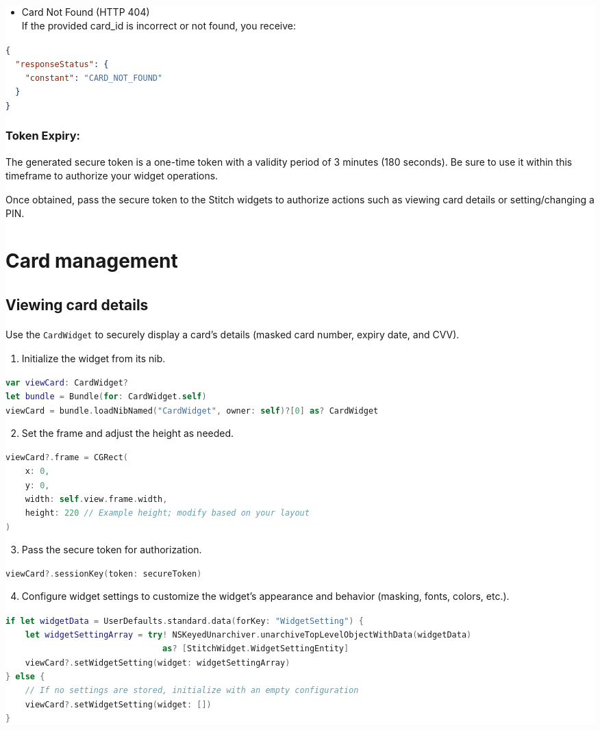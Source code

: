 - Card Not Found (HTTP 404)  
  If the provided card_id is incorrect or not found, you receive:

```json
{
  "responseStatus": {
    "constant": "CARD_NOT_FOUND"
  }
}
```

### Token Expiry:

The generated secure token is a one-time token with a validity period of 3 minutes (180 seconds). Be sure to use it within this timeframe to authorize your widget operations.

Once obtained, pass the secure token to the Stitch widgets to authorize actions such as viewing card details or setting/changing a PIN.

# Card management

## Viewing card details

Use the `CardWidget` to securely display a card’s details (masked card number, expiry date, and CVV).

1. Initialize the widget from its nib.

```swift
var viewCard: CardWidget?
let bundle = Bundle(for: CardWidget.self)
viewCard = bundle.loadNibNamed("CardWidget", owner: self)?[0] as? CardWidget
```

2. Set the frame and adjust the height as needed.

```swift
viewCard?.frame = CGRect(
    x: 0,
    y: 0,
    width: self.view.frame.width,
    height: 220 // Example height; modify based on your layout
)
```

3. Pass the secure token for authorization.

```swift
viewCard?.sessionKey(token: secureToken)
```

4. Configure widget settings to customize the widget’s appearance and behavior (masking, fonts, colors, etc.).

```swift
if let widgetData = UserDefaults.standard.data(forKey: "WidgetSetting") {
    let widgetSettingArray = try! NSKeyedUnarchiver.unarchiveTopLevelObjectWithData(widgetData)
                                as? [StitchWidget.WidgetSettingEntity]
    viewCard?.setWidgetSetting(widget: widgetSettingArray)
} else {
    // If no settings are stored, initialize with an empty configuration
    viewCard?.setWidgetSetting(widget: [])
}
```
